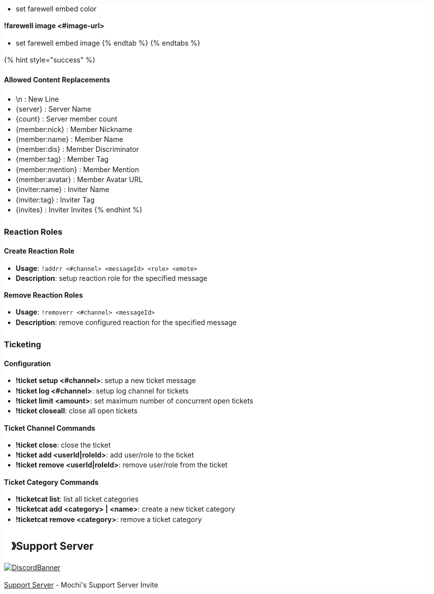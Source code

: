 - set farewell embed color

**!farewell image \<#image-url>**

- set farewell embed image
  {% endtab %}
  {% endtabs %}

{% hint style="success" %}

#### Allowed Content Replacements

- \n : New Line&#x20;
- {server} : Server Name&#x20;
- {count} : Server member count&#x20;
- {member:nick} : Member Nickname&#x20;
- {member:name} : Member Name&#x20;
- {member:dis} : Member Discriminator&#x20;
- {member:tag} : Member Tag&#x20;
- {member:mention} : Member Mention&#x20;
- {member:avatar} : Member Avatar URL&#x20;
- {inviter:name} : Inviter Name&#x20;
- {inviter:tag} : Inviter Tag&#x20;
- {invites} : Inviter Invites
  {% endhint %}

### Reaction Roles

**Create Reaction Role**

- **Usage**: `!addrr <#channel> <messageId> <role> <emote>`
- **Description**: setup reaction role for the specified message

**Remove Reaction Roles**

- **Usage**: `!removerr <#channel> <messageId>`
- **Description**: remove configured reaction for the specified message

### Ticketing

**Configuration**

- **!ticket setup \<#channel>**: setup a new ticket message
- **!ticket log \<#channel>**: setup log channel for tickets
- **!ticket limit \<amount>**: set maximum number of concurrent open tickets
- **!ticket closeall**: close all open tickets

**Ticket Channel Commands**

- **!ticket close**: close the ticket
- **!ticket add \<userId\|roleId>**: add user/role to the ticket
- **!ticket remove \<userId\|roleId>**: remove user/role from the ticket

**Ticket Category Commands**

- **!ticketcat list**: list all ticket categories
- **!ticketcat add \<category> \| \<name>**: create a new ticket category
- **!ticketcat remove \<category>**: remove a ticket category

## <img src="https://cdn.discordapp.com/emojis/1036083490292244493.png" width="15px" height="15px">》Support Server
[![DiscordBanner](https://invidget.switchblade.xyz/uMgS9evnmv)](https://discord.gg/uMgS9evnmv)

[Support Server](https://discord.gg/uMgS9evnmv) - Mochi's Support Server Invite
